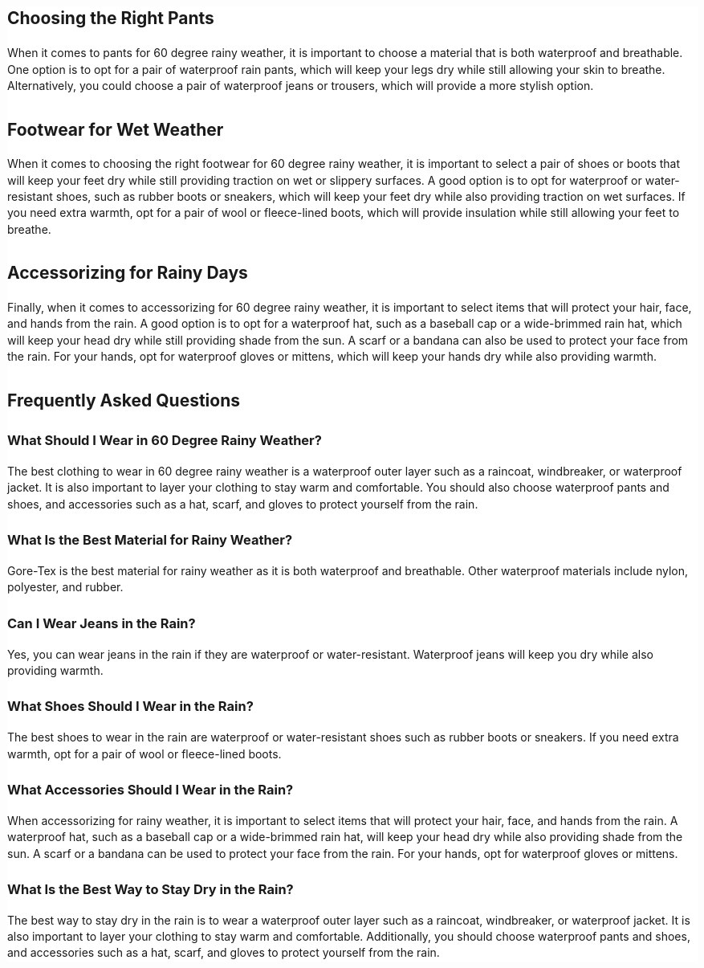 <h2>Choosing the Right Pants</h2>

When it comes to pants for 60 degree rainy weather, it is important to choose a material that is both waterproof and breathable. One option is to opt for a pair of waterproof rain pants, which will keep your legs dry while still allowing your skin to breathe. Alternatively, you could choose a pair of waterproof jeans or trousers, which will provide a more stylish option.

<h2>Footwear for Wet Weather</h2>

When it comes to choosing the right footwear for 60 degree rainy weather, it is important to select a pair of shoes or boots that will keep your feet dry while still providing traction on wet or slippery surfaces. A good option is to opt for waterproof or water-resistant shoes, such as rubber boots or sneakers, which will keep your feet dry while also providing traction on wet surfaces. If you need extra warmth, opt for a pair of wool or fleece-lined boots, which will provide insulation while still allowing your feet to breathe.

<h2>Accessorizing for Rainy Days</h2>

Finally, when it comes to accessorizing for 60 degree rainy weather, it is important to select items that will protect your hair, face, and hands from the rain. A good option is to opt for a waterproof hat, such as a baseball cap or a wide-brimmed rain hat, which will keep your head dry while still providing shade from the sun. A scarf or a bandana can also be used to protect your face from the rain. For your hands, opt for waterproof gloves or mittens, which will keep your hands dry while also providing warmth.

<h2>Frequently Asked Questions</h2>

<h3>What Should I Wear in 60 Degree Rainy Weather?</h3>

The best clothing to wear in 60 degree rainy weather is a waterproof outer layer such as a raincoat, windbreaker, or waterproof jacket. It is also important to layer your clothing to stay warm and comfortable. You should also choose waterproof pants and shoes, and accessories such as a hat, scarf, and gloves to protect yourself from the rain.

<h3>What Is the Best Material for Rainy Weather?</h3>

Gore-Tex is the best material for rainy weather as it is both waterproof and breathable. Other waterproof materials include nylon, polyester, and rubber.

<h3>Can I Wear Jeans in the Rain?</h3>

Yes, you can wear jeans in the rain if they are waterproof or water-resistant. Waterproof jeans will keep you dry while also providing warmth.

<h3>What Shoes Should I Wear in the Rain?</h3>

The best shoes to wear in the rain are waterproof or water-resistant shoes such as rubber boots or sneakers. If you need extra warmth, opt for a pair of wool or fleece-lined boots. 

<h3>What Accessories Should I Wear in the Rain?</h3>

When accessorizing for rainy weather, it is important to select items that will protect your hair, face, and hands from the rain. A waterproof hat, such as a baseball cap or a wide-brimmed rain hat, will keep your head dry while also providing shade from the sun. A scarf or a bandana can be used to protect your face from the rain. For your hands, opt for waterproof gloves or mittens.

<h3>What Is the Best Way to Stay Dry in the Rain?</h3>

The best way to stay dry in the rain is to wear a waterproof outer layer such as a raincoat, windbreaker, or waterproof jacket. It is also important to layer your clothing to stay warm and comfortable. Additionally, you should choose waterproof pants and shoes, and accessories such as a hat, scarf, and gloves to protect yourself from the rain.
